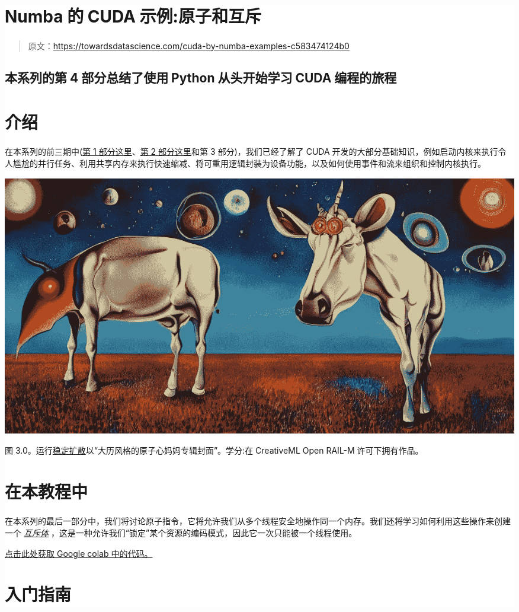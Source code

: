 # Numba 的 CUDA 示例:原子和互斥

> 原文：<https://towardsdatascience.com/cuda-by-numba-examples-c583474124b0>

## 本系列的第 4 部分总结了使用 Python 从头开始学习 CUDA 编程的旅程

# 介绍

在本系列的前三期中([第 1 部分这里](/cuda-by-numba-examples-1-4-e0d06651612f)、[第 2 部分这里](/cuda-by-numba-examples-215c0d285088)和第 3 部分)，我们已经了解了 CUDA 开发的大部分基础知识，例如启动内核来执行令人尴尬的并行任务、利用共享内存来执行快速缩减、将可重用逻辑封装为设备功能，以及如何使用事件和流来组织和控制内核执行。

![](img/921c1853ed005792e29f6555d3dfd71c.png)

图 3.0。运行[稳定扩散](https://replicate.com/stability-ai/stable-diffusion)以“大历风格的原子心妈妈专辑封面”。学分:在 CreativeML Open RAIL-M 许可下拥有作品。

# 在本教程中

在本系列的最后一部分中，我们将讨论原子指令，它将允许我们从多个线程安全地操作同一个内存。我们还将学习如何利用这些操作来创建一个 [*互斥体*](https://en.wikipedia.org/wiki/Lock_(computer_science)) ，这是一种允许我们“锁定”某个资源的编码模式，因此它一次只能被一个线程使用。

[点击此处获取 Google colab 中的代码。](https://colab.research.google.com/drive/1Eq1Xyuq8hJ440ma_9OBrEVdGm3bIyigt?usp=sharing)

# 入门指南
